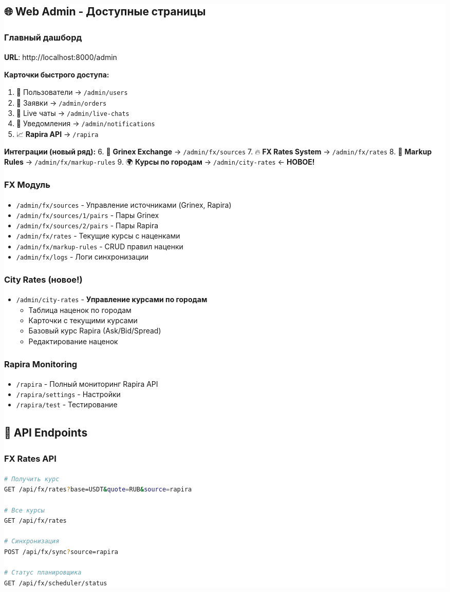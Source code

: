 ## 🌐 Web Admin - Доступные страницы

### Главный дашборд
**URL**: http://localhost:8000/admin

**Карточки быстрого доступа:**
1. 👥 Пользователи → `/admin/users`
2. 📄 Заявки → `/admin/orders`
3. 💬 Live чаты → `/admin/live-chats`
4. 🔔 Уведомления → `/admin/notifications`
5. 📈 **Rapira API** → `/rapira`

**Интеграции (новый ряд):**
6. 🌊 **Grinex Exchange** → `/admin/fx/sources`
7. 🔥 **FX Rates System** → `/admin/fx/rates`
8. 💜 **Markup Rules** → `/admin/fx/markup-rules`
9. 🌍 **Курсы по городам** → `/admin/city-rates` ← **НОВОЕ!**

### FX Модуль
- `/admin/fx/sources` - Управление источниками (Grinex, Rapira)
- `/admin/fx/sources/1/pairs` - Пары Grinex
- `/admin/fx/sources/2/pairs` - Пары Rapira
- `/admin/fx/rates` - Текущие курсы с наценками
- `/admin/fx/markup-rules` - CRUD правил наценки
- `/admin/fx/logs` - Логи синхронизации

### City Rates (новое!)
- `/admin/city-rates` - **Управление курсами по городам**
  - Таблица наценок по городам
  - Карточки с текущими курсами
  - Базовый курс Rapira (Ask/Bid/Spread)
  - Редактирование наценок

### Rapira Monitoring
- `/rapira` - Полный мониторинг Rapira API
- `/rapira/settings` - Настройки
- `/rapira/test` - Тестирование

## 🔧 API Endpoints

### FX Rates API
```bash
# Получить курс
GET /api/fx/rates?base=USDT&quote=RUB&source=rapira

# Все курсы
GET /api/fx/rates

# Синхронизация
POST /api/fx/sync?source=rapira

# Статус планировщика
GET /api/fx/scheduler/status
```
